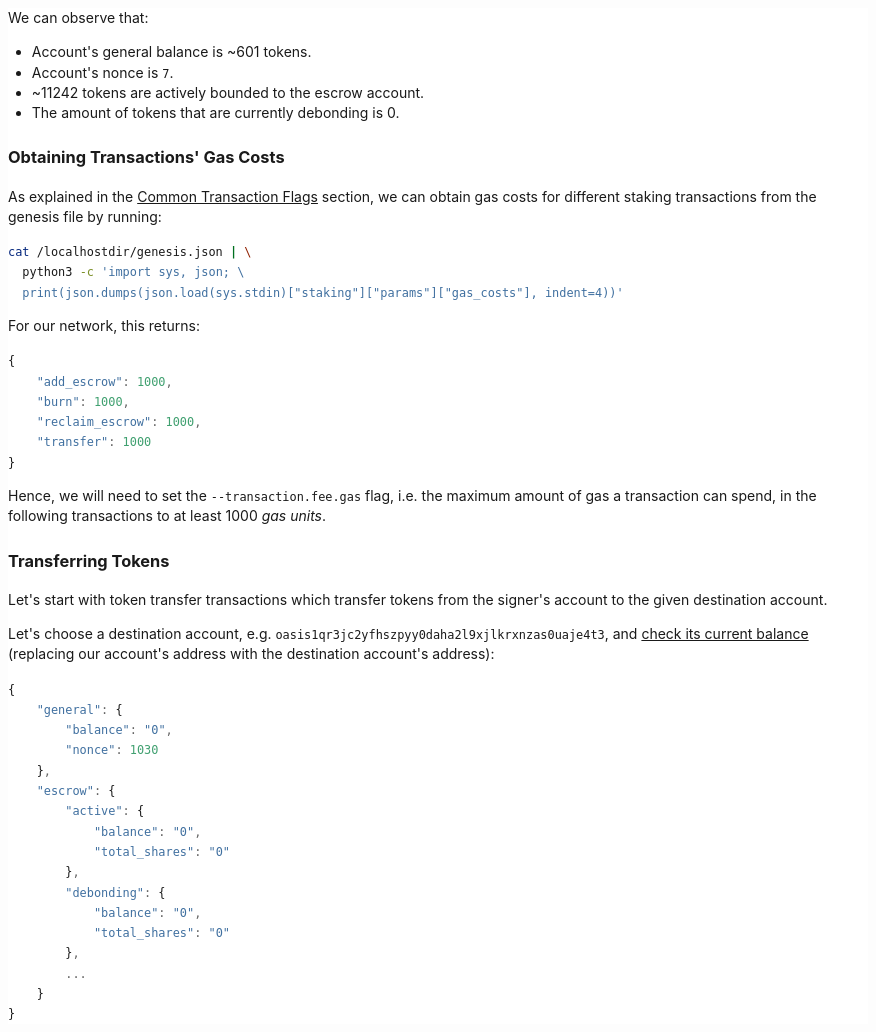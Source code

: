 We can observe that:

* Account's general balance is ~601 tokens.
* Account's nonce is `7`.
* ~11242 tokens are actively bounded to the escrow account.
* The amount of tokens that are currently debonding is 0.

### Obtaining Transactions' Gas Costs

As explained in the [Common Transaction Flags](stake-management.md#common-transaction-flags) section, we can obtain gas costs for different staking transactions from the genesis file by running:

```bash
cat /localhostdir/genesis.json | \
  python3 -c 'import sys, json; \
  print(json.dumps(json.load(sys.stdin)["staking"]["params"]["gas_costs"], indent=4))'
```

For our network, this returns:

```javascript
{
    "add_escrow": 1000,
    "burn": 1000,
    "reclaim_escrow": 1000,
    "transfer": 1000
}
```

Hence, we will need to set the `--transaction.fee.gas` flag, i.e. the maximum amount of gas a transaction can spend, in the following transactions to at least 1000 _gas units_.

### Transferring Tokens

Let's start with token transfer transactions which transfer tokens from the signer's account to the given destination account.

Let's choose a destination account, e.g. `oasis1qr3jc2yfhszpyy0daha2l9xjlkrxnzas0uaje4t3`, and [check its current balance](stake-management.md#querying-account-info) \(replacing our account's address with the destination account's address\):

```javascript
{
    "general": {
        "balance": "0",
        "nonce": 1030
    },
    "escrow": {
        "active": {
            "balance": "0",
            "total_shares": "0"
        },
        "debonding": {
            "balance": "0",
            "total_shares": "0"
        },
        ...
    }
}
```
